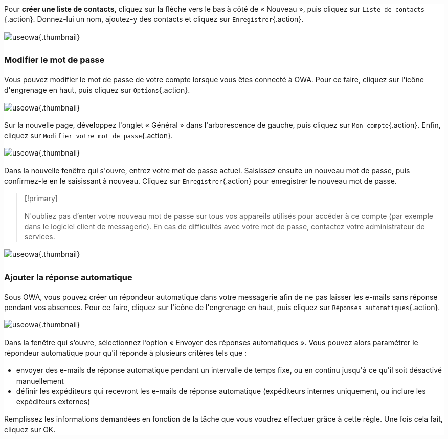 Pour **créer une liste de contacts**, cliquez sur la flèche vers le bas à côté de « Nouveau », puis cliquez sur `Liste de contacts`{.action}. Donnez-lui un nom, ajoutez-y des contacts et cliquez sur `Enregistrer`{.action}.

![useowa](use-owa-step17.png){.thumbnail}

### Modifier le mot de passe

<iframe width="560" height="315" src="https://www.youtube-nocookie.com/embed/z1D2wc7XWX4" title="YouTube video player" frameborder="0" allow="accelerometer; autoplay; clipboard-write; encrypted-media; gyroscope; picture-in-picture" allowfullscreen></iframe>

Vous pouvez modifier le mot de passe de votre compte lorsque vous êtes connecté à OWA. Pour ce faire, cliquez sur l'icône d'engrenage en haut, puis cliquez sur `Options`{.action}.

![useowa](use-owa-step12.png){.thumbnail}

Sur la nouvelle page, développez l'onglet « Général » dans l'arborescence de gauche, puis cliquez sur `Mon compte`{.action}. Enfin, cliquez sur `Modifier votre mot de passe`{.action}.

![useowa](use-owa-step18.png){.thumbnail}

Dans la nouvelle fenêtre qui s'ouvre, entrez votre mot de passe actuel. Saisissez ensuite un nouveau mot de passe, puis confirmez-le en le saisissant à nouveau. Cliquez sur `Enregistrer`{.action} pour enregistrer le nouveau mot de passe.

> [!primary]
>
> N'oubliez pas d’enter votre nouveau mot de passe sur tous vos appareils utilisés pour accéder à ce compte (par exemple dans le logiciel client de messagerie). En cas de difficultés avec votre mot de passe, contactez votre administrateur de services.
>

![useowa](use-owa-step19.png){.thumbnail}

### Ajouter la réponse automatique

Sous OWA, vous pouvez créer un répondeur automatique dans votre messagerie afin de ne pas laisser les e-mails sans réponse pendant vos absences. Pour ce faire, cliquez sur l'icône de l'engrenage en haut, puis cliquez sur `Réponses automatiques`{.action}.

![useowa](use-owa-step20.png){.thumbnail}

Dans la fenêtre qui s’ouvre, sélectionnez l’option « Envoyer des réponses automatiques ». Vous pouvez alors paramétrer le répondeur automatique pour qu'il réponde à plusieurs critères tels que :

- envoyer des e-mails de réponse automatique pendant un intervalle de temps fixe, ou en continu jusqu'à ce qu'il soit désactivé manuellement
- définir les expéditeurs qui recevront les e-mails de réponse automatique (expéditeurs internes uniquement, ou inclure les expéditeurs externes)

Remplissez les informations demandées en fonction de la tâche que vous voudrez effectuer grâce à cette règle. Une fois cela fait, cliquez sur OK.
